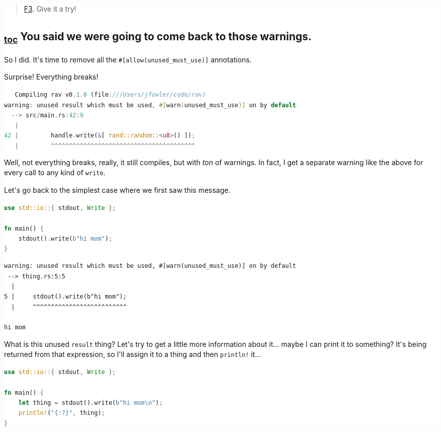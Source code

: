 > [F3](http://www.phy.mtu.edu/~suits/notefreqs.html). Give it a try!


<sub><a href='#toc'>toc</a></sub>
<a name=comebacktowarnings />
You said we were going to come back to those warnings.
-------------------------------------------------------

So I did. It's time to remove all the `#[allow(unused_must_use)]`
annotations.

Surprise! Everything breaks!

```rust
   Compiling rav v0.1.0 (file:///Users/jfowler/code/rav)
warning: unused result which must be used, #[warn(unused_must_use)] on by default
  --> src/main.rs:42:9
   |
42 |         handle.write(&[ rand::random::<u8>() ]);
   |         ^^^^^^^^^^^^^^^^^^^^^^^^^^^^^^^^^^^^^^^^
```

Well, not everything breaks, really, it still compiles, but with _ton_ of
warnings. In fact, I get a separate warning like the above for every call to
any kind of `write`.

Let's go back to the simplest case where we first saw this message.

```rust
use std::io::{ stdout, Write };

fn main() {
    stdout().write(b"hi mom");
}
```

```
warning: unused result which must be used, #[warn(unused_must_use)] on by default
 --> thing.rs:5:5
  |
5 |     stdout().write(b"hi mom");
  |     ^^^^^^^^^^^^^^^^^^^^^^^^^^

hi mom
```

What is this unused `result` thing? Let's try to get a little more information
about it... maybe I can print it to something? It's being returned from that
expression, so I'll assign it to a thing and then `println!` it...

```rust
use std::io::{ stdout, Write };

fn main() {
    let thing = stdout().write(b"hi mom\n");
    println!("{:?}", thing);
}
```
